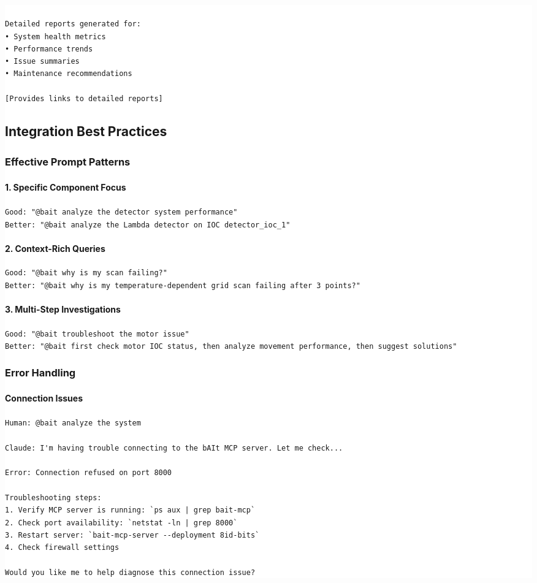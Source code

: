 ```

Detailed reports generated for:
• System health metrics
• Performance trends
• Issue summaries
• Maintenance recommendations

[Provides links to detailed reports]
```

## Integration Best Practices

### Effective Prompt Patterns

#### 1. Specific Component Focus
```
Good: "@bait analyze the detector system performance"
Better: "@bait analyze the Lambda detector on IOC detector_ioc_1"
```

#### 2. Context-Rich Queries
```
Good: "@bait why is my scan failing?"
Better: "@bait why is my temperature-dependent grid scan failing after 3 points?"
```

#### 3. Multi-Step Investigations
```
Good: "@bait troubleshoot the motor issue"
Better: "@bait first check motor IOC status, then analyze movement performance, then suggest solutions"
```

### Error Handling

#### Connection Issues
```
Human: @bait analyze the system

Claude: I'm having trouble connecting to the bAIt MCP server. Let me check...

Error: Connection refused on port 8000

Troubleshooting steps:
1. Verify MCP server is running: `ps aux | grep bait-mcp`
2. Check port availability: `netstat -ln | grep 8000`
3. Restart server: `bait-mcp-server --deployment 8id-bits`
4. Check firewall settings

Would you like me to help diagnose this connection issue?
```
